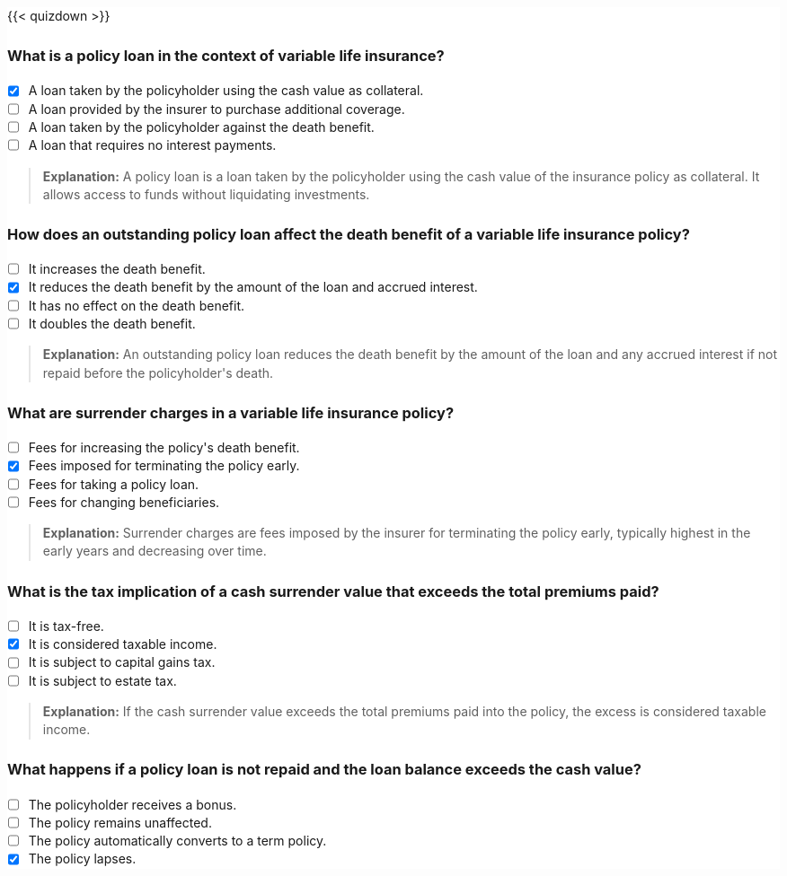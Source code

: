 {{< quizdown >}}

### What is a policy loan in the context of variable life insurance?

- [x] A loan taken by the policyholder using the cash value as collateral.
- [ ] A loan provided by the insurer to purchase additional coverage.
- [ ] A loan taken by the policyholder against the death benefit.
- [ ] A loan that requires no interest payments.

> **Explanation:** A policy loan is a loan taken by the policyholder using the cash value of the insurance policy as collateral. It allows access to funds without liquidating investments.

### How does an outstanding policy loan affect the death benefit of a variable life insurance policy?

- [ ] It increases the death benefit.
- [x] It reduces the death benefit by the amount of the loan and accrued interest.
- [ ] It has no effect on the death benefit.
- [ ] It doubles the death benefit.

> **Explanation:** An outstanding policy loan reduces the death benefit by the amount of the loan and any accrued interest if not repaid before the policyholder's death.

### What are surrender charges in a variable life insurance policy?

- [ ] Fees for increasing the policy's death benefit.
- [x] Fees imposed for terminating the policy early.
- [ ] Fees for taking a policy loan.
- [ ] Fees for changing beneficiaries.

> **Explanation:** Surrender charges are fees imposed by the insurer for terminating the policy early, typically highest in the early years and decreasing over time.

### What is the tax implication of a cash surrender value that exceeds the total premiums paid?

- [ ] It is tax-free.
- [x] It is considered taxable income.
- [ ] It is subject to capital gains tax.
- [ ] It is subject to estate tax.

> **Explanation:** If the cash surrender value exceeds the total premiums paid into the policy, the excess is considered taxable income.

### What happens if a policy loan is not repaid and the loan balance exceeds the cash value?

- [ ] The policyholder receives a bonus.
- [ ] The policy remains unaffected.
- [ ] The policy automatically converts to a term policy.
- [x] The policy lapses.
